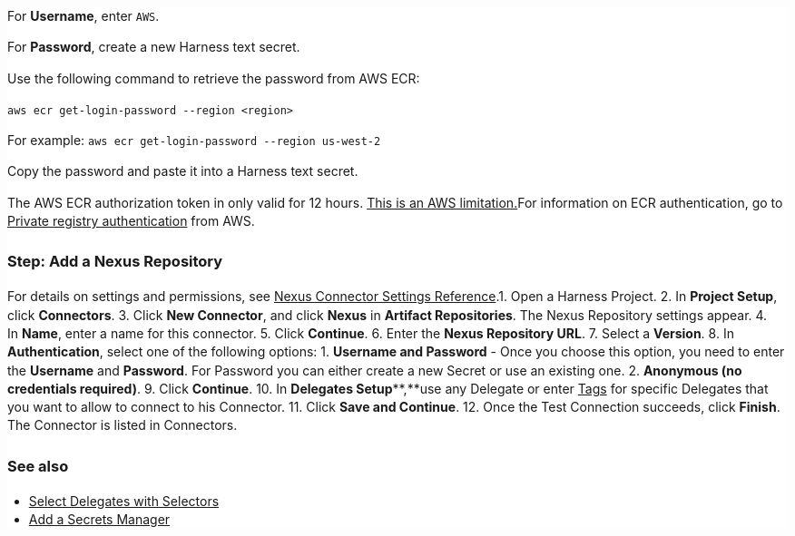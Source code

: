 For **Username**, enter `AWS`.

For **Password**, create a new Harness text secret.

Use the following command to retrieve the password from AWS ECR:

`aws ecr get-login-password --region <region>`

For example: `aws ecr get-login-password --region us-west-2`

Copy the password and paste it into a Harness text secret.

The AWS ECR authorization token in only valid for 12 hours. [This is an AWS limitation.](https://awscli.amazonaws.com/v2/documentation/api/latest/reference/ecr/get-login-password.html#description)For information on ECR authentication, go to [Private registry authentication](https://docs.aws.amazon.com/AmazonECR/latest/userguide/registry_auth.html) from AWS.

### Step: Add a Nexus Repository

For details on settings and permissions, see [Nexus Connector Settings Reference](../8_Pipelines/w_pipeline-steps-reference/nexus-connector-settings-reference.md).1. Open a Harness Project.
2. In **Project Setup**, click **Connectors**.
3. Click **New Connector**, and click **Nexus** in **Artifact Repositories**. The Nexus Repository settings appear.
4. In **Name**, enter a name for this connector.
5. Click **Continue**.
6. Enter the **Nexus Repository URL**.
7. Select a **Version**.
8. In **Authentication**, select one of the following options:
	1. **Username and Password** - Once you choose this option, you need to enter the **Username** and **Password**. For Password you can either create a new Secret or use an existing one.
	2. **Anonymous (no credentials required)**.
9. Click **Continue**.
10. In **Delegates Setup****,**use any Delegate or enter [Tags](../2_Delegates/delegate-guide/select-delegates-with-selectors.md) for specific Delegates that you want to allow to connect to his Connector.
11. Click **Save and Continue**.
12. Once the Test Connection succeeds, click **Finish**. The Connector is listed in Connectors.

### See also

* [Select Delegates with Selectors](../2_Delegates/delegate-guide/select-delegates-with-selectors.md)
* [Add a Secrets Manager](../6_Security/5-add-secrets-manager.md)


